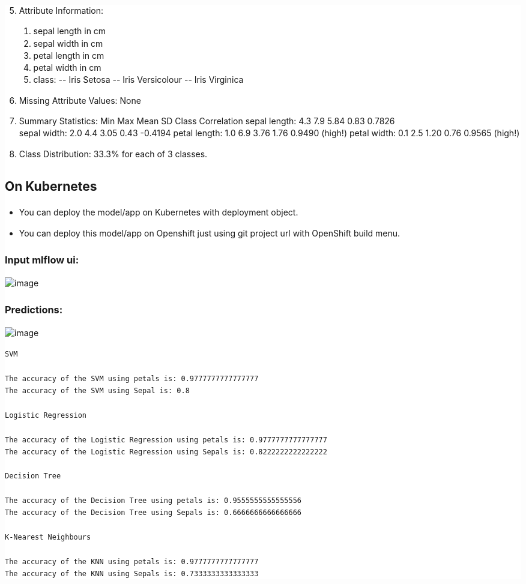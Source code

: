 5. Attribute Information:
   1. sepal length in cm
   2. sepal width in cm
   3. petal length in cm
   4. petal width in cm
   5. class: 
      -- Iris Setosa
      -- Iris Versicolour
      -- Iris Virginica

6. Missing Attribute Values: None

7. Summary Statistics:
	         Min  Max   Mean    SD   Class Correlation
   sepal length: 4.3  7.9   5.84  0.83    0.7826   
    sepal width: 2.0  4.4   3.05  0.43   -0.4194
   petal length: 1.0  6.9   3.76  1.76    0.9490  (high!)
    petal width: 0.1  2.5   1.20  0.76    0.9565  (high!)

8. Class Distribution: 33.3% for each of 3 classes.

## On Kubernetes
- You can deploy the model/app on Kubernetes with deployment object.

- You can deploy this model/app on Openshift just using git project url with OpenShift build menu.

### Input mlflow ui:

![image](https://user-images.githubusercontent.com/96828026/167298412-d3d32442-c2c3-43f9-8276-c8ad460cb051.png)



### Predictions:

![image](https://user-images.githubusercontent.com/96828026/167298377-51f47ac7-9b3e-4730-8409-608f89df20f1.png)

```
SVM

The accuracy of the SVM using petals is: 0.9777777777777777
The accuracy of the SVM using Sepal is: 0.8

Logistic Regression

The accuracy of the Logistic Regression using petals is: 0.9777777777777777
The accuracy of the Logistic Regression using Sepals is: 0.8222222222222222

Decision Tree

The accuracy of the Decision Tree using petals is: 0.9555555555555556
The accuracy of the Decision Tree using Sepals is: 0.6666666666666666

K-Nearest Neighbours

The accuracy of the KNN using petals is: 0.9777777777777777
The accuracy of the KNN using Sepals is: 0.7333333333333333
```
